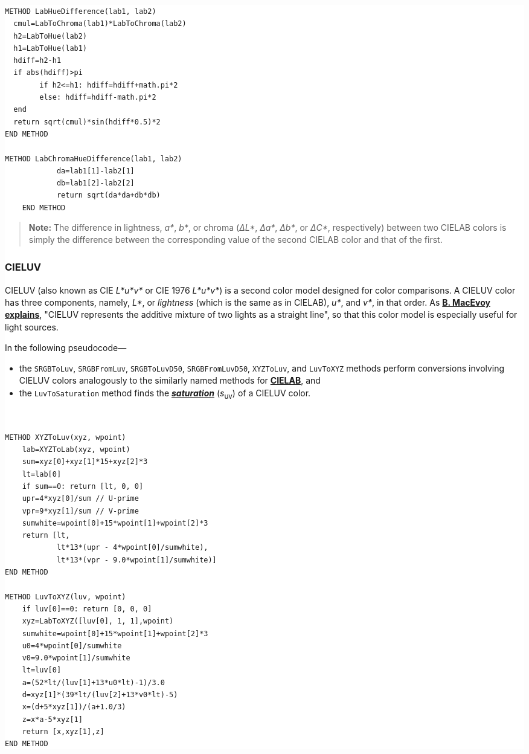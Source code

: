     METHOD LabHueDifference(lab1, lab2)
      cmul=LabToChroma(lab1)*LabToChroma(lab2)
      h2=LabToHue(lab2)
      h1=LabToHue(lab1)
      hdiff=h2-h1
      if abs(hdiff)>pi
            if h2<=h1: hdiff=hdiff+math.pi*2
            else: hdiff=hdiff-math.pi*2
      end
      return sqrt(cmul)*sin(hdiff*0.5)*2
    END METHOD

    METHOD LabChromaHueDifference(lab1, lab2)
                da=lab1[1]-lab2[1]
                db=lab1[2]-lab2[2]
                return sqrt(da*da+db*db)
        END METHOD

> **Note:** The difference in lightness, _a\*_, _b\*_, or chroma (_&Delta;L\*_, _&Delta;a\*_, _&Delta;b\*_, or _&Delta;C\*_, respectively) between two CIELAB colors is simply the difference between the corresponding value of the second CIELAB color and that of the first.

<a id=CIELUV></a>
### CIELUV

CIELUV (also known as CIE _L\*u\*v\*_ or CIE 1976 _L\*u\*v\*_) is a second color model designed for color comparisons.   A CIELUV color has three components, namely, _L\*_, or _lightness_ (which is the same as in CIELAB), _u\*_, and _v\*_, in that order.  As [**B. MacEvoy explains**](http://www.handprint.com/HP/WCL/color7.html#CIELUV), "CIELUV represents the additive mixture of two lights as a straight line", so that this color model is especially useful for light sources.

In the following pseudocode&mdash;
- the `SRGBToLuv`, `SRGBFromLuv`, `SRGBToLuvD50`, `SRGBFromLuvD50`, `XYZToLuv`, and `LuvToXYZ` methods perform conversions involving CIELUV colors analogously to the similarly named methods for [**CIELAB**](#CIELAB), and
- the `LuvToSaturation` method finds the [**_saturation_**](https://en.wikipedia.org/wiki/Colorfulness) (_s_<sub>uv</sub>) of a CIELUV color.

&nbsp;

    METHOD XYZToLuv(xyz, wpoint)
        lab=XYZToLab(xyz, wpoint)
        sum=xyz[0]+xyz[1]*15+xyz[2]*3
        lt=lab[0]
        if sum==0: return [lt, 0, 0]
        upr=4*xyz[0]/sum // U-prime
        vpr=9*xyz[1]/sum // V-prime
        sumwhite=wpoint[0]+15*wpoint[1]+wpoint[2]*3
        return [lt,
                lt*13*(upr - 4*wpoint[0]/sumwhite),
                lt*13*(vpr - 9.0*wpoint[1]/sumwhite)]
    END METHOD

    METHOD LuvToXYZ(luv, wpoint)
        if luv[0]==0: return [0, 0, 0]
        xyz=LabToXYZ([luv[0], 1, 1],wpoint)
        sumwhite=wpoint[0]+15*wpoint[1]+wpoint[2]*3
        u0=4*wpoint[0]/sumwhite
        v0=9.0*wpoint[1]/sumwhite
        lt=luv[0]
        a=(52*lt/(luv[1]+13*u0*lt)-1)/3.0
        d=xyz[1]*(39*lt/(luv[2]+13*v0*lt)-5)
        x=(d+5*xyz[1])/(a+1.0/3)
        z=x*a-5*xyz[1]
        return [x,xyz[1],z]
    END METHOD
